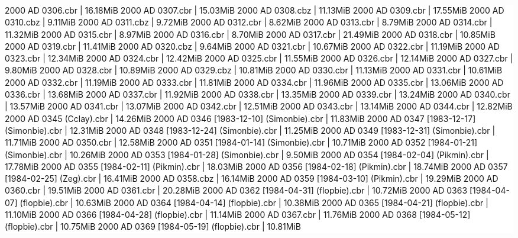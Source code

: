 2000 AD 0306.cbr | 16.18MiB
2000 AD 0307.cbr | 15.03MiB
2000 AD 0308.cbz | 11.13MiB
2000 AD 0309.cbr | 17.55MiB
2000 AD 0310.cbz | 9.11MiB
2000 AD 0311.cbz | 9.72MiB
2000 AD 0312.cbr | 8.62MiB
2000 AD 0313.cbr | 8.79MiB
2000 AD 0314.cbr | 11.32MiB
2000 AD 0315.cbr | 8.97MiB
2000 AD 0316.cbr | 8.70MiB
2000 AD 0317.cbr | 21.49MiB
2000 AD 0318.cbr | 10.85MiB
2000 AD 0319.cbr | 11.41MiB
2000 AD 0320.cbz | 9.64MiB
2000 AD 0321.cbr | 10.67MiB
2000 AD 0322.cbr | 11.19MiB
2000 AD 0323.cbr | 12.34MiB
2000 AD 0324.cbr | 12.42MiB
2000 AD 0325.cbr | 11.55MiB
2000 AD 0326.cbr | 12.14MiB
2000 AD 0327.cbr | 9.80MiB
2000 AD 0328.cbr | 10.89MiB
2000 AD 0329.cbz | 10.81MiB
2000 AD 0330.cbr | 11.13MiB
2000 AD 0331.cbr | 10.61MiB
2000 AD 0332.cbr | 11.19MiB
2000 AD 0333.cbr | 11.81MiB
2000 AD 0334.cbr | 11.96MiB
2000 AD 0335.cbr | 13.06MiB
2000 AD 0336.cbr | 13.68MiB
2000 AD 0337.cbr | 11.92MiB
2000 AD 0338.cbr | 13.35MiB
2000 AD 0339.cbr | 13.24MiB
2000 AD 0340.cbr | 13.57MiB
2000 AD 0341.cbr | 13.07MiB
2000 AD 0342.cbr | 12.51MiB
2000 AD 0343.cbr | 13.14MiB
2000 AD 0344.cbr | 12.82MiB
2000 AD 0345 (Cclay).cbr | 14.26MiB
2000 AD 0346 \[1983-12-10\] (Simonbie).cbr | 11.83MiB
2000 AD 0347 \[1983-12-17\] (Simonbie).cbr | 12.31MiB
2000 AD 0348 \[1983-12-24\] (Simonbie).cbr | 11.25MiB
2000 AD 0349 \[1983-12-31\] (Simonbie).cbr | 11.71MiB
2000 AD 0350.cbr | 12.58MiB
2000 AD 0351 \[1984-01-14\] (Simonbie).cbr | 10.71MiB
2000 AD 0352 \[1984-01-21\] (Simonbie).cbr | 10.26MiB
2000 AD 0353 \[1984-01-28\] (Simonbie).cbr | 9.50MiB
2000 AD 0354 \[1984-02-04\] (Pikmin).cbr | 17.78MiB
2000 AD 0355 \[1984-02-11\] (Pikmin).cbr | 18.03MiB
2000 AD 0356 \[1984-02-18\] (Pikmin).cbr | 18.74MiB
2000 AD 0357 \[1984-02-25\] (Zeg).cbr | 16.41MiB
2000 AD 0358.cbz | 16.14MiB
2000 AD 0359 \[1984-03-10\] (Pikmin).cbr | 19.29MiB
2000 AD 0360.cbr | 19.51MiB
2000 AD 0361.cbr | 20.28MiB
2000 AD 0362 \[1984-04-31\] (flopbie).cbr | 10.72MiB
2000 AD 0363 \[1984-04-07\] (flopbie).cbr | 10.63MiB
2000 AD 0364 \[1984-04-14\] (flopbie).cbr | 10.38MiB
2000 AD 0365 \[1984-04-21\] (flopbie).cbr | 11.10MiB
2000 AD 0366 \[1984-04-28\] (flopbie).cbr | 11.14MiB
2000 AD 0367.cbr | 11.76MiB
2000 AD 0368 \[1984-05-12\] (flopbie).cbr | 10.75MiB
2000 AD 0369 \[1984-05-19\] (flopbie).cbr | 10.81MiB